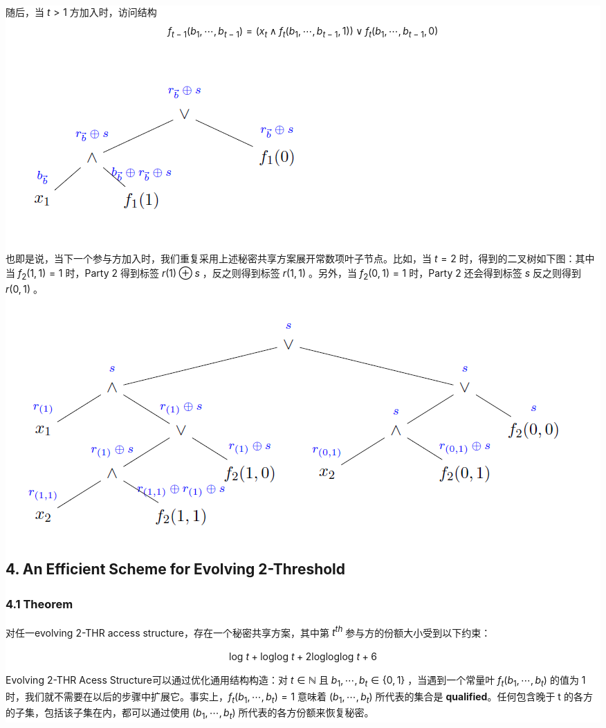 随后，当 $t>1$ 方加入时，访问结构 
$$f_{t-1}(b_1,\cdots,b_{t-1})= (x_t \wedge f_t(b_1,\cdots,b_{t-1},1))  \vee f_t(b_1,\cdots,b_{t-1},0)$$

![fig2](/assets/res/how_to_share_a_secret_infinetely/fig2.png)

也即是说，当下一个参与方加入时，我们重复采用上述秘密共享方案展开常数项叶子节点。比如，当 $t=2$ 时，得到的二叉树如下图：其中当 $f_2(1, 1) = 1$ 时，Party 2 得到标签 $r(1) \oplus s$ ，反之则得到标签 $r(1,1)$ 。另外，当 $f_2(0, 1) = 1$ 时，Party 2 还会得到标签 $s$ 反之则得到 $r(0,1)$ 。

![fig3](/assets/res/how_to_share_a_secret_infinetely/fig3.png)

## 4. An Efficient Scheme for Evolving 2-Threshold

### 4.1 Theorem

对任一evolving 2-THR access structure，存在一个秘密共享方案，其中第 $t^{th}$ 参与方的份额大小受到以下约束：

$$\text{log}\ t+\text{log}\text{log}\ t+2\text{log}\text{log}\text{log}\ t+6$$

Evolving 2-THR Acess Structure可以通过优化通用结构构造：对 $t \in \mathbb{N}$ 且 $b_1, \cdots, b_t \in \{0, 1\}$ ，当遇到一个常量叶 $f_t(b_1,\cdots, b_t)$ 的值为 1 时，我们就不需要在以后的步骤中扩展它。事实上，$f_t(b_1,\cdots, b_t)=1$ 意味着 $(b_1, \cdots, b_t)$ 所代表的集合是 **qualified**。任何包含晚于 t 的各方的子集，包括该子集在内，都可以通过使用 $(b_1, \cdots, b_t)$ 所代表的各方份额来恢复秘密。
